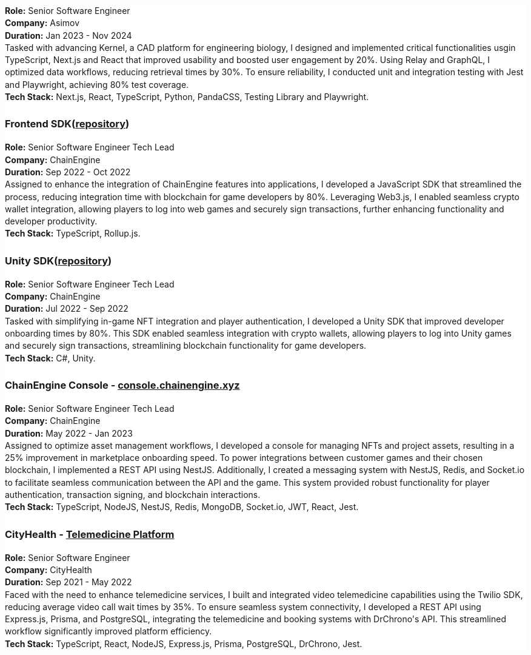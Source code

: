 **Role:** Senior Software Engineer  
**Company:** Asimov  
**Duration:** Jan 2023 - Nov 2024  
Tasked with advancing Kernel, a CAD platform for engineering biology, I designed and implemented critical functionalities usgin TypeScript, Next.js and React that improved usability and boosted user engagement by 20%. Using Relay and GraphQL, I optimized data workflows, reducing retrieval times by 30%. To ensure reliability, I conducted unit and integration testing with Jest and Playwright, achieving 80% test coverage.  
**Tech Stack:** Next.js, React, TypeScript, Python, PandaCSS, Testing Library and Playwright.

<h3>Frontend SDK<span>(<a href="https://github.com/chainengine-xyz/chainengine-frontend-sdk" target="_blank">repository</a>)</span></h3>

**Role:** Senior Software Engineer Tech Lead  
**Company:** ChainEngine  
**Duration:** Sep 2022 - Oct 2022  
Assigned to enhance the integration of ChainEngine features into applications, I developed a JavaScript SDK that streamlined the process, reducing integration time with blockchain for game developers by 80%. Leveraging Web3.js, I enabled seamless crypto wallet integration, allowing players to log into web games and securely sign transactions, further enhancing functionality and developer productivity.  
**Tech Stack:** TypeScript, Rollup.js.

<h3>Unity SDK<span>(<a href="https://github.com/chainengine-xyz/chainengine-sdk" target="_blank">repository</a>)</span></h3>

**Role:** Senior Software Engineer Tech Lead  
**Company:** ChainEngine  
**Duration:** Jul 2022 - Sep 2022  
Tasked with simplifying in-game NFT integration and player authentication, I developed a Unity SDK that improved developer onboarding times by 80%. This SDK enabled seamless integration with crypto wallets, allowing players to log into Unity games and securely sign transactions, streamlining blockchain functionality for game developers.  
**Tech Stack:** C#, Unity.

<h3>ChainEngine Console<span> - <a href="https://console.chainengine.xyz" target="_blank">console.chainengine.xyz</a></span></h3>

**Role:** Senior Software Engineer Tech Lead  
**Company:** ChainEngine  
**Duration:** May 2022 - Jan 2023  
Assigned to optimize asset management workflows, I developed a console for managing NFTs and project assets, resulting in a 25% improvement in marketplace onboarding speed. To power integrations between customer games and their chosen blockchain, I implemented a REST API using NestJS. Additionally, I created a messaging system with NestJS, Redis, and Socket.io to facilitate seamless communication between the API and the game. This system provided robust functionality for player authentication, transaction signing, and blockchain interactions.  
**Tech Stack:** TypeScript, NodeJS, NestJS, Redis, MongoDB, Socket.io, JWT, React, Jest.

<h3>CityHealth<span> - <a href="https://www.cityhealth.com" target="_blank">Telemedicine Platform</a></span></h3>

**Role:** Senior Software Engineer  
**Company:** CityHealth  
**Duration:** Sep 2021 - May 2022  
Faced with the need to enhance telemedicine services, I built and integrated video telemedicine capabilities using the Twilio SDK, reducing average video call wait times by 35%. To ensure seamless system connectivity, I developed a REST API using Express.js, Prisma, and PostgreSQL, integrating the telemedicine and booking systems with DrChrono's API. This streamlined workflow significantly improved platform efficiency.  
**Tech Stack:** TypeScript, React, NodeJS, Express.js, Prisma, PostgreSQL, DrChrono, Jest.
